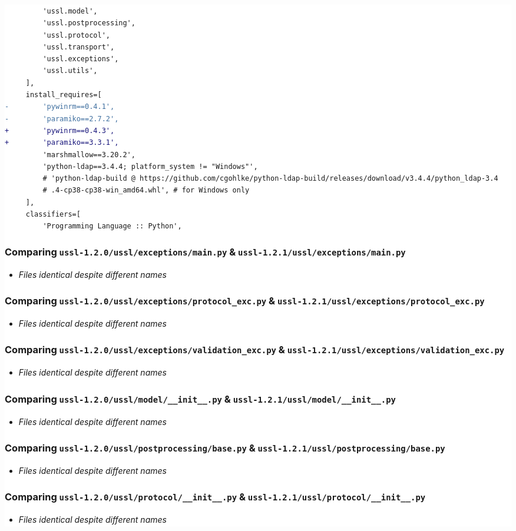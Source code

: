 ```diff
         'ussl.model',
         'ussl.postprocessing',
         'ussl.protocol',
         'ussl.transport',
         'ussl.exceptions',
         'ussl.utils',
     ],
     install_requires=[
-        'pywinrm==0.4.1',
-        'paramiko==2.7.2',
+        'pywinrm==0.4.3',
+        'paramiko==3.3.1',
         'marshmallow==3.20.2',
         'python-ldap==3.4.4; platform_system != "Windows"',
         # 'python-ldap-build @ https://github.com/cgohlke/python-ldap-build/releases/download/v3.4.4/python_ldap-3.4
         # .4-cp38-cp38-win_amd64.whl', # for Windows only
     ],
     classifiers=[
         'Programming Language :: Python',
```

### Comparing `ussl-1.2.0/ussl/exceptions/main.py` & `ussl-1.2.1/ussl/exceptions/main.py`

 * *Files identical despite different names*

### Comparing `ussl-1.2.0/ussl/exceptions/protocol_exc.py` & `ussl-1.2.1/ussl/exceptions/protocol_exc.py`

 * *Files identical despite different names*

### Comparing `ussl-1.2.0/ussl/exceptions/validation_exc.py` & `ussl-1.2.1/ussl/exceptions/validation_exc.py`

 * *Files identical despite different names*

### Comparing `ussl-1.2.0/ussl/model/__init__.py` & `ussl-1.2.1/ussl/model/__init__.py`

 * *Files identical despite different names*

### Comparing `ussl-1.2.0/ussl/postprocessing/base.py` & `ussl-1.2.1/ussl/postprocessing/base.py`

 * *Files identical despite different names*

### Comparing `ussl-1.2.0/ussl/protocol/__init__.py` & `ussl-1.2.1/ussl/protocol/__init__.py`

 * *Files identical despite different names*

